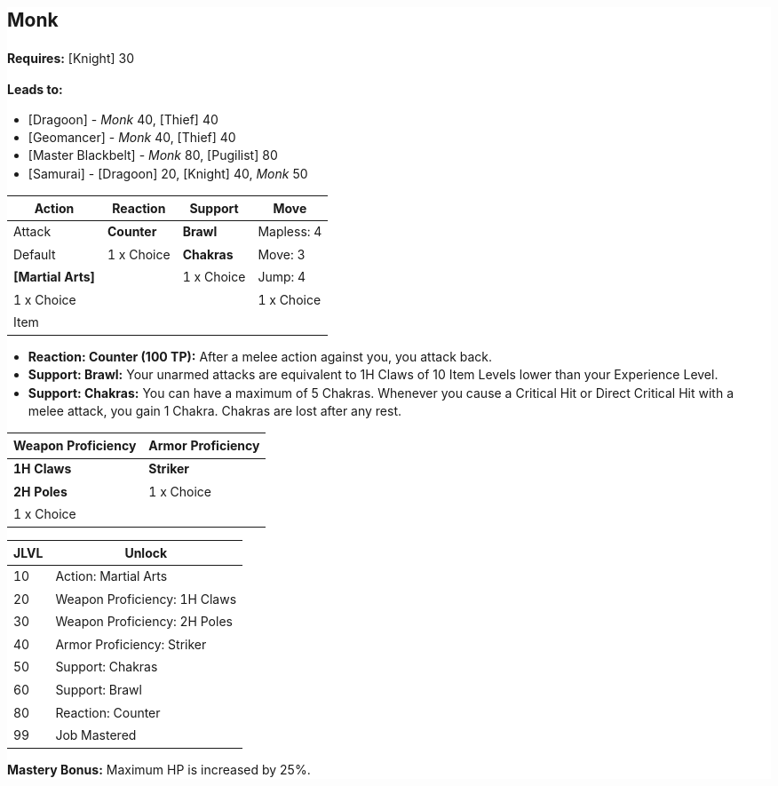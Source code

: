 ## Monk

**Requires:** [Knight] 30

**Leads to:**

- [Dragoon] - _Monk_ 40, [Thief] 40
- [Geomancer] - _Monk_ 40, [Thief] 40
- [Master Blackbelt] - _Monk_ 80, [Pugilist] 80
- [Samurai] - [Dragoon] 20, [Knight] 40, _Monk_ 50

| Action             | Reaction           | Support     | Move |
| ---                | ---                | ---         | ---  |
| Attack             | **Counter**        | **Brawl**   | Mapless: 4
| Default            | 1 x Choice         | **Chakras** | Move: 3
| **[Martial Arts]** |                    | 1 x Choice  | Jump: 4
| 1 x Choice         |                    |             | 1 x Choice
| Item               |                    |             |

- **Reaction: Counter (100 TP):** After a melee action against you, you attack back.
- **Support: Brawl:** Your unarmed attacks are equivalent to 1H Claws of 10 Item Levels lower than your Experience Level.
- **Support: Chakras:** You can have a maximum of 5 Chakras. Whenever you cause a Critical Hit or Direct Critical Hit with a melee attack, you gain 1 Chakra. Chakras are lost after any rest.

| Weapon Proficiency | Armor Proficiency |
| ---                | ---               |
| **1H Claws**       | **Striker**
| **2H Poles**       | 1 x Choice
| 1 x Choice

| JLVL | Unlock |
| ---  | ---    |
| 10 | Action: Martial Arts
| 20 | Weapon Proficiency: 1H Claws
| 30 | Weapon Proficiency: 2H Poles
| 40 | Armor Proficiency: Striker
| 50 | Support: Chakras
| 60 | Support: Brawl
| 80 | Reaction: Counter
| 99 | Job Mastered

**Mastery Bonus:** Maximum HP is increased by 25%.
